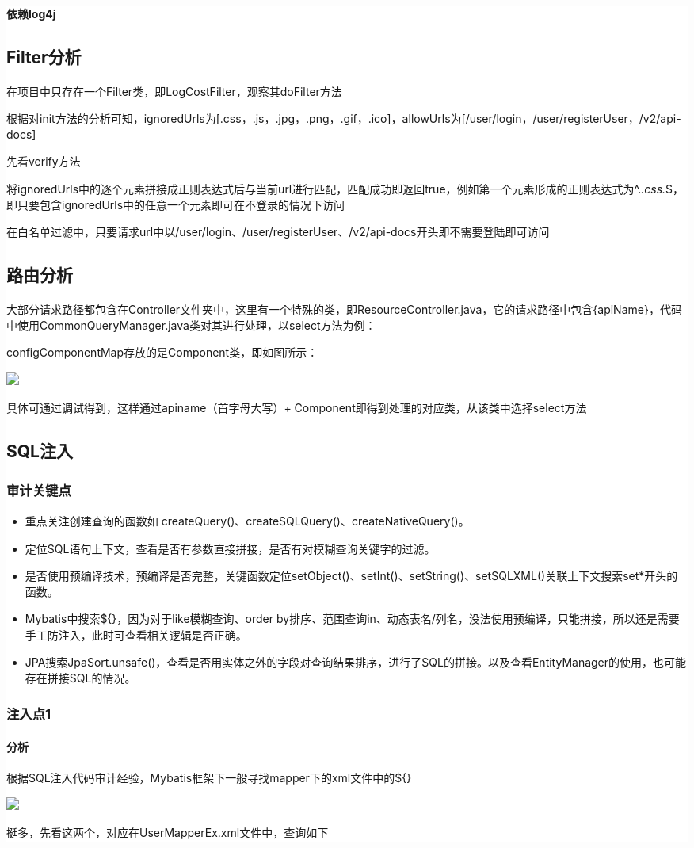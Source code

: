 **依赖log4j**  
```
```  
## Filter分析  
  
在项目中只存在一个Filter类，即LogCostFilter，观察其doFilter方法  
```
```  
  
根据对init方法的分析可知，ignoredUrls为[.css，.js，.jpg，.png，.gif，.ico]，allowUrls为[/user/login，/user/registerUser，/v2/api-docs]  
  
先看verify方法  
```
```  
  
将ignoredUrls中的逐个元素拼接成正则表达式后与当前url进行匹配，匹配成功即返回true，例如第一个元素形成的正则表达式为^.*.css.*$，即只要包含ignoredUrls中的任意一个元素即可在不登录的情况下访问  
  
在白名单过滤中，只要请求url中以/user/login、/user/registerUser、/v2/api-docs开头即不需要登陆即可访问  
## 路由分析  
  
大部分请求路径都包含在Controller文件夹中，这里有一个特殊的类，即ResourceController.java，它的请求路径中包含{apiName}，代码中使用CommonQueryManager.java类对其进行处理，以select方法为例：  
```
```  
  
configComponentMap存放的是Component类，即如图所示：  
  
![](https://mmbiz.qpic.cn/sz_mmbiz_png/CBJYPapLzSFORNQzTB9tr7aVg8XvxscCmqTTcI0B6SB0P65q6mG8BpXDoDv3mEgQZ6dnorxoLficPzNibGWAkiamw/640?wx_fmt=png&from=appmsg "")  
  
具体可通过调试得到，这样通过apiname（首字母大写）+ Component即得到处理的对应类，从该类中选择select方法  
## SQL注入  
### 审计关键点  
- 重点关注创建查询的函数如 createQuery()、createSQLQuery()、createNativeQuery()。  
  
- 定位SQL语句上下文，查看是否有参数直接拼接，是否有对模糊查询关键字的过滤。  
  
- 是否使用预编译技术，预编译是否完整，关键函数定位setObject()、setInt()、setString()、setSQLXML()关联上下文搜索set*开头的函数。  
  
- Mybatis中搜索${}，因为对于like模糊查询、order by排序、范围查询in、动态表名/列名，没法使用预编译，只能拼接，所以还是需要手工防注入，此时可查看相关逻辑是否正确。  
  
- JPA搜索JpaSort.unsafe()，查看是否用实体之外的字段对查询结果排序，进行了SQL的拼接。以及查看EntityManager的使用，也可能存在拼接SQL的情况。  
  
### 注入点1  
#### 分析  
  
根据SQL注入代码审计经验，Mybatis框架下一般寻找mapper下的xml文件中的${}  
  
![](https://mmbiz.qpic.cn/sz_mmbiz_png/CBJYPapLzSFORNQzTB9tr7aVg8XvxscCDHDAUm2eoL09iaMkdppd7mjE129wgT0T1ZMArRB5y74jnDDPlH7DdtA/640?wx_fmt=png&from=appmsg "")  
  
挺多，先看这两个，对应在UserMapperEx.xml文件中，查询如下  
```
```  
  